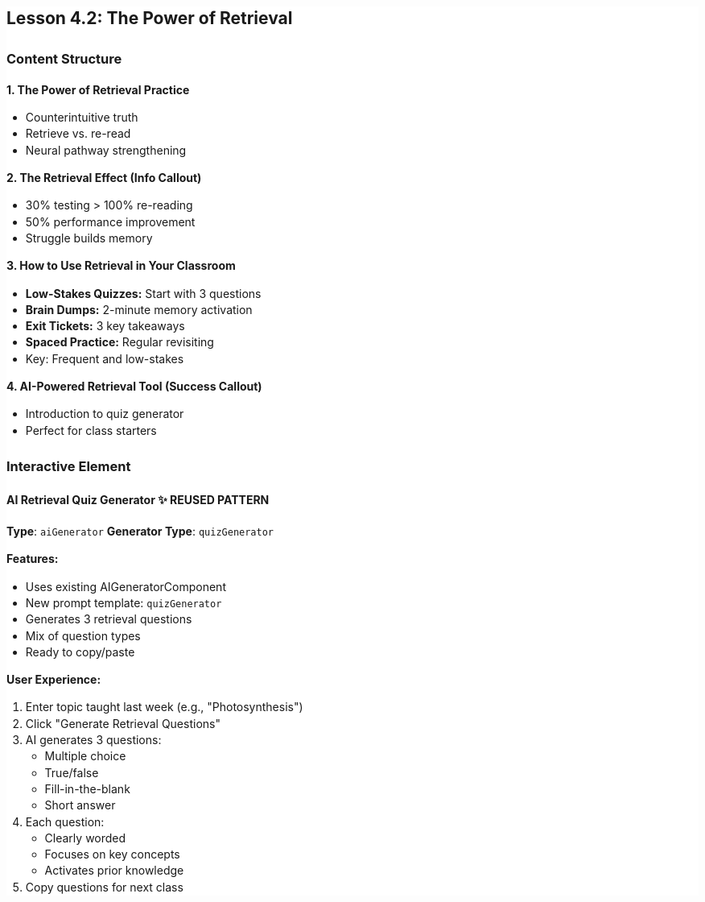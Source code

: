 
## Lesson 4.2: The Power of Retrieval

### Content Structure

**1. The Power of Retrieval Practice**
- Counterintuitive truth
- Retrieve vs. re-read
- Neural pathway strengthening

**2. The Retrieval Effect (Info Callout)**
- 30% testing > 100% re-reading
- 50% performance improvement
- Struggle builds memory

**3. How to Use Retrieval in Your Classroom**
- **Low-Stakes Quizzes:** Start with 3 questions
- **Brain Dumps:** 2-minute memory activation
- **Exit Tickets:** 3 key takeaways
- **Spaced Practice:** Regular revisiting
- Key: Frequent and low-stakes

**4. AI-Powered Retrieval Tool (Success Callout)**
- Introduction to quiz generator
- Perfect for class starters

### Interactive Element

#### **AI Retrieval Quiz Generator** ✨ REUSED PATTERN

**Type**: `aiGenerator`
**Generator Type**: `quizGenerator`

**Features:**
- Uses existing AIGeneratorComponent
- New prompt template: `quizGenerator`
- Generates 3 retrieval questions
- Mix of question types
- Ready to copy/paste

**User Experience:**
1. Enter topic taught last week (e.g., "Photosynthesis")
2. Click "Generate Retrieval Questions"
3. AI generates 3 questions:
   - Multiple choice
   - True/false
   - Fill-in-the-blank
   - Short answer
4. Each question:
   - Clearly worded
   - Focuses on key concepts
   - Activates prior knowledge
5. Copy questions for next class
